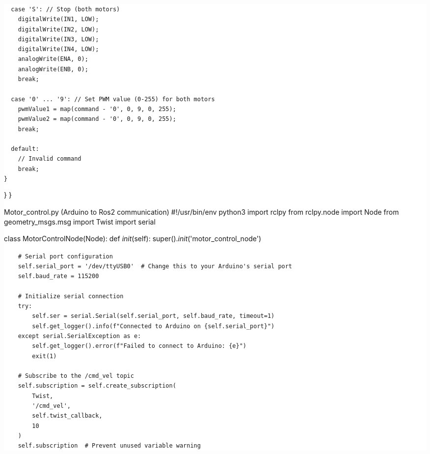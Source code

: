       case 'S': // Stop (both motors)
        digitalWrite(IN1, LOW);
        digitalWrite(IN2, LOW);
        digitalWrite(IN3, LOW);
        digitalWrite(IN4, LOW);
        analogWrite(ENA, 0);
        analogWrite(ENB, 0);
        break;

      case '0' ... '9': // Set PWM value (0-255) for both motors
        pwmValue1 = map(command - '0', 0, 9, 0, 255);
        pwmValue2 = map(command - '0', 0, 9, 0, 255);
        break;

      default:
        // Invalid command
        break;
    }
  }
}

Motor_control.py (Arduino to Ros2 communication)
#!/usr/bin/env python3
import rclpy
from rclpy.node import Node
from geometry_msgs.msg import Twist
import serial

class MotorControlNode(Node):
    def _init_(self):
        super()._init_('motor_control_node')

        # Serial port configuration
        self.serial_port = '/dev/ttyUSB0'  # Change this to your Arduino's serial port
        self.baud_rate = 115200

        # Initialize serial connection
        try:
            self.ser = serial.Serial(self.serial_port, self.baud_rate, timeout=1)
            self.get_logger().info(f"Connected to Arduino on {self.serial_port}")
        except serial.SerialException as e:
            self.get_logger().error(f"Failed to connect to Arduino: {e}")
            exit(1)

        # Subscribe to the /cmd_vel topic
        self.subscription = self.create_subscription(
            Twist,
            '/cmd_vel',
            self.twist_callback,
            10
        )
        self.subscription  # Prevent unused variable warning
